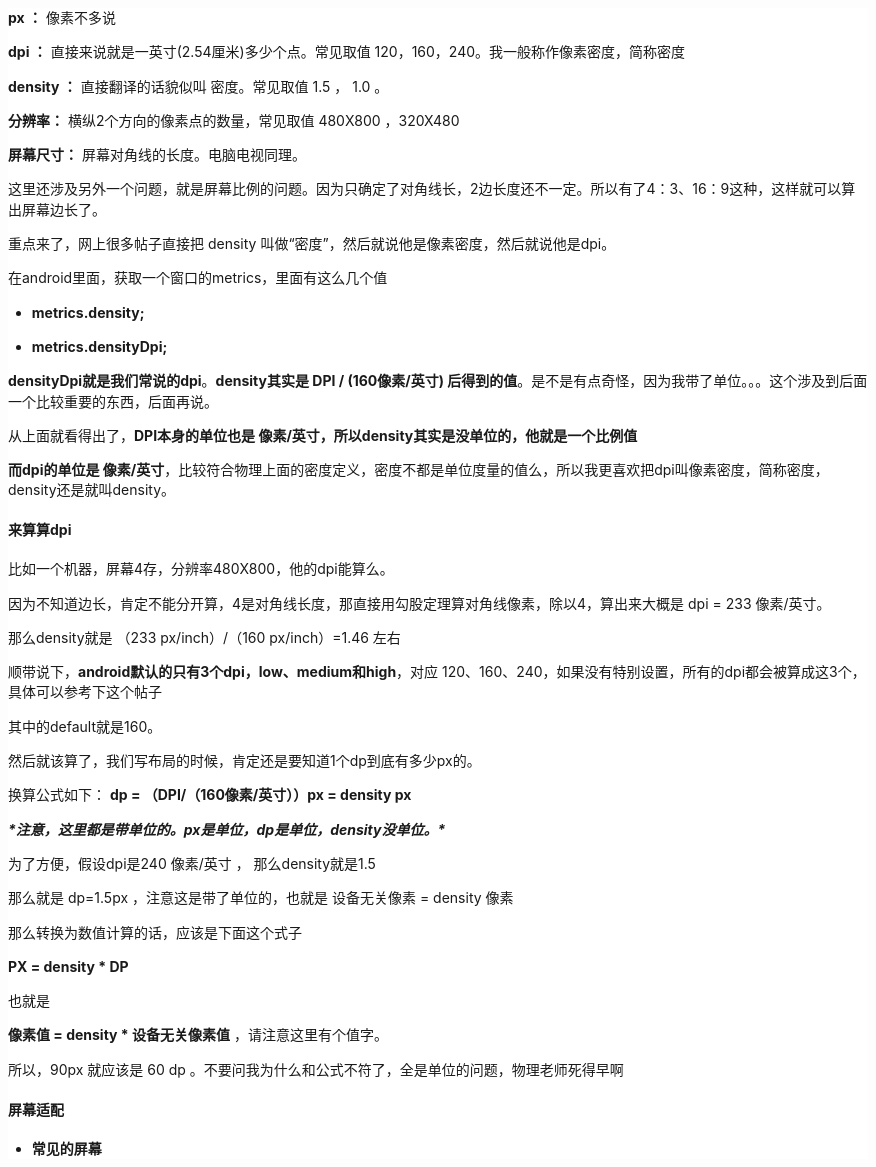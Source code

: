   **px ：** 像素不多说 

 **dpi ：** 直接来说就是一英寸(2.54厘米)多少个点。常见取值 120，160，240。我一般称作像素密度，简称密度 

 **density ：** 直接翻译的话貌似叫 密度。常见取值 1.5 ， 1.0 。 

 **分辨率：** 横纵2个方向的像素点的数量，常见取值 480X800 ，320X480 

**屏幕尺寸：** 屏幕对角线的长度。电脑电视同理。

   这里还涉及另外一个问题，就是屏幕比例的问题。因为只确定了对角线长，2边长度还不一定。所以有了4：3、16：9这种，这样就可以算出屏幕边长了。

重点来了，网上很多帖子直接把 density 叫做“密度”，然后就说他是像素密度，然后就说他是dpi。

在android里面，获取一个窗口的metrics，里面有这么几个值

- **metrics.density;**

- **metrics.densityDpi;**

**densityDpi就是我们常说的dpi**。**density其实是  DPI / (160像素/英寸)  后得到的值**。是不是有点奇怪，因为我带了单位。。。这个涉及到后面一个比较重要的东西，后面再说。

 从上面就看得出了，**DPI本身的单位也是 像素/英寸，所以density其实是没单位的，他就是一个比例值** 

**而dpi的单位是 像素/英寸**，比较符合物理上面的密度定义，密度不都是单位度量的值么，所以我更喜欢把dpi叫像素密度，简称密度，density还是就叫density。

#### 来算算dpi

比如一个机器，屏幕4存，分辨率480X800，他的dpi能算么。

因为不知道边长，肯定不能分开算，4是对角线长度，那直接用勾股定理算对角线像素，除以4，算出来大概是 dpi = 233 像素/英寸。

那么density就是  （233 px/inch）/（160 px/inch）=1.46 左右


 顺带说下，**android默认的只有3个dpi，low、medium和high**，对应 120、160、240，如果没有特别设置，所有的dpi都会被算成这3个，具体可以参考下这个帖子 

 其中的default就是160。 

然后就该算了，我们写布局的时候，肯定还是要知道1个dp到底有多少px的。

换算公式如下：   **dp = （DPI/（160像素/英寸））px  =  density px**

​    ***\*注意，这里都是带单位的。px是单位，dp是单位，density没单位。\****

为了方便，假设dpi是240 像素/英寸 ， 那么density就是1.5

那么就是  dp=1.5px ，注意这是带了单位的，也就是 设备无关像素 = density 像素

那么转换为数值计算的话，应该是下面这个式子

**PX = density * DP**

也就是 

**像素值 = density * 设备无关像素值**  ，请注意这里有个值字。


所以，90px 就应该是 60 dp 。不要问我为什么和公式不符了，全是单位的问题，物理老师死得早啊 


####  屏幕适配 

-  **常见的屏幕** 
